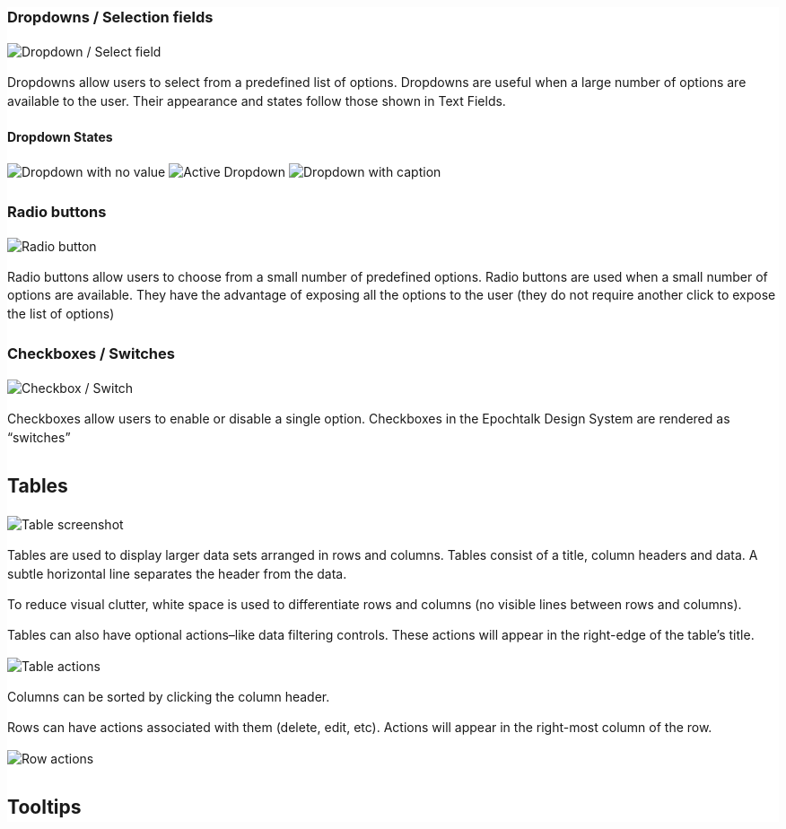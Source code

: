 ### Dropdowns / Selection fields
![Dropdown / Select field](~@assets/img/field/dropdown/hasValue@2x.png)

Dropdowns allow users to select from a predefined list of options. Dropdowns are useful when a large number of options are available to the user. Their appearance and states follow those shown in Text Fields.

#### Dropdown States
![Dropdown with no value](~@assets/img/field/dropdown/empty@2x.png)
![Active Dropdown](~@assets/img/field/dropdown/active@2x.png)
![Dropdown with caption](~@assets/img/field/dropdown/hasValueCaption@2x.png)

### Radio buttons
![Radio button](~@assets/img/control/radioButton__states@2x.png)

Radio buttons allow users to choose from a small number of predefined options. Radio buttons are used when a small number of options are available. They have the advantage of exposing all the options to the user (they do not require another click to expose the list of options)


### Checkboxes / Switches
![Checkbox / Switch](~@assets/img/control/switch__example@2x.png)

Checkboxes allow users to enable or disable a single option. Checkboxes in the Epochtalk Design System are rendered as “switches”


## Tables
![Table screenshot](~@assets/img/table/example@2x.png)

Tables are used to display larger data sets arranged in rows and columns. Tables consist of a title, column headers and data. A subtle horizontal line separates the header from the data.

To reduce visual clutter, white space is used to differentiate rows and columns (no visible lines between rows and columns).

Tables can also have optional actions–like data filtering controls. These actions will appear in the right-edge of the table’s title.

![Table actions](~@assets/img/table/tableActions@2x.png)

Columns can be sorted by clicking the column header.

Rows can have actions associated with them (delete, edit, etc). Actions will appear in the right-most column of the row.

![Row actions](~@assets/img/table/rowActions@2x.png)


## Tooltips
<video width="349" height="150" autoplay loop muted>
  <source src="~@assets/img/ux/tooltip.mp4" type="video/mp4">
  Your browser does not support the video tag.
</video>
